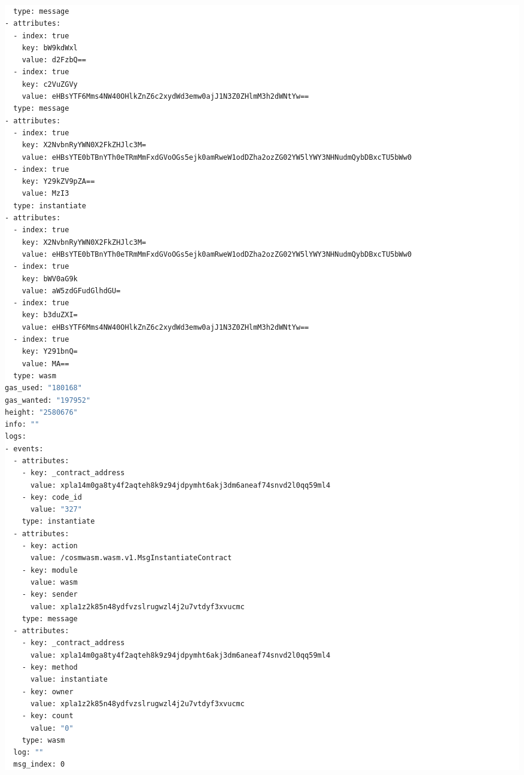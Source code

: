```sh
  type: message
- attributes:
  - index: true
    key: bW9kdWxl
    value: d2FzbQ==
  - index: true
    key: c2VuZGVy
    value: eHBsYTF6Mms4NW40OHlkZnZ6c2xydWd3emw0ajJ1N3Z0ZHlmM3h2dWNtYw==
  type: message
- attributes:
  - index: true
    key: X2NvbnRyYWN0X2FkZHJlc3M=
    value: eHBsYTE0bTBnYTh0eTRmMmFxdGVoOGs5ejk0amRweW1odDZha2ozZG02YW5lYWY3NHNudmQybDBxcTU5bWw0
  - index: true
    key: Y29kZV9pZA==
    value: MzI3
  type: instantiate
- attributes:
  - index: true
    key: X2NvbnRyYWN0X2FkZHJlc3M=
    value: eHBsYTE0bTBnYTh0eTRmMmFxdGVoOGs5ejk0amRweW1odDZha2ozZG02YW5lYWY3NHNudmQybDBxcTU5bWw0
  - index: true
    key: bWV0aG9k
    value: aW5zdGFudGlhdGU=
  - index: true
    key: b3duZXI=
    value: eHBsYTF6Mms4NW40OHlkZnZ6c2xydWd3emw0ajJ1N3Z0ZHlmM3h2dWNtYw==
  - index: true
    key: Y291bnQ=
    value: MA==
  type: wasm
gas_used: "180168"
gas_wanted: "197952"
height: "2580676"
info: ""
logs:
- events:
  - attributes:
    - key: _contract_address
      value: xpla14m0ga8ty4f2aqteh8k9z94jdpymht6akj3dm6aneaf74snvd2l0qq59ml4
    - key: code_id
      value: "327"
    type: instantiate
  - attributes:
    - key: action
      value: /cosmwasm.wasm.v1.MsgInstantiateContract
    - key: module
      value: wasm
    - key: sender
      value: xpla1z2k85n48ydfvzslrugwzl4j2u7vtdyf3xvucmc
    type: message
  - attributes:
    - key: _contract_address
      value: xpla14m0ga8ty4f2aqteh8k9z94jdpymht6akj3dm6aneaf74snvd2l0qq59ml4
    - key: method
      value: instantiate
    - key: owner
      value: xpla1z2k85n48ydfvzslrugwzl4j2u7vtdyf3xvucmc
    - key: count
      value: "0"
    type: wasm
  log: ""
  msg_index: 0
```